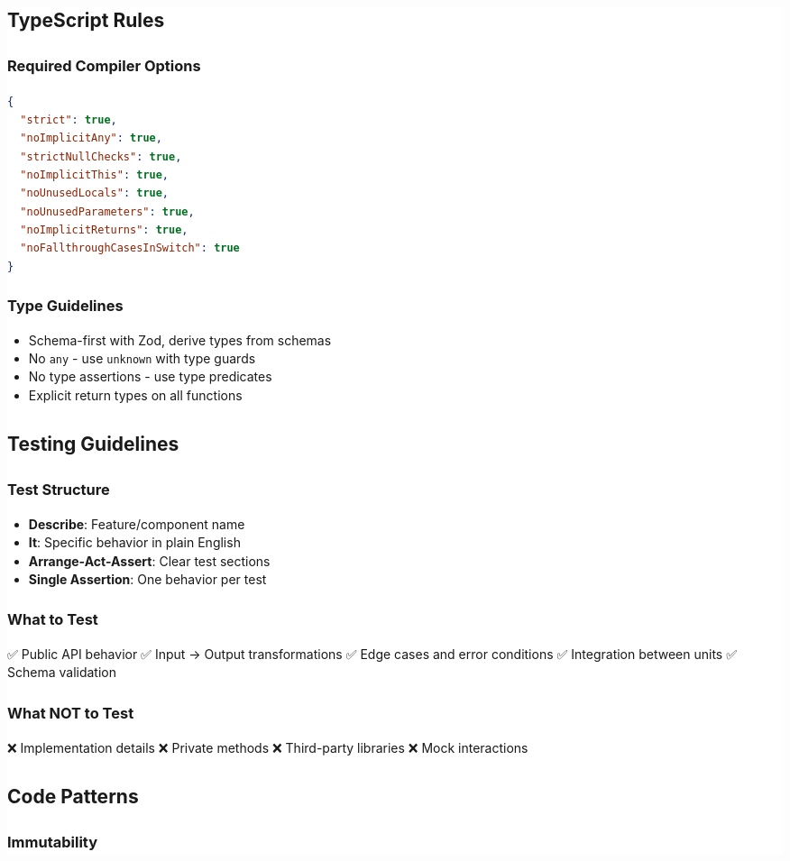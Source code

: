 ## TypeScript Rules

### Required Compiler Options

```json
{
  "strict": true,
  "noImplicitAny": true,
  "strictNullChecks": true,
  "noImplicitThis": true,
  "noUnusedLocals": true,
  "noUnusedParameters": true,
  "noImplicitReturns": true,
  "noFallthroughCasesInSwitch": true
}
```

### Type Guidelines

- Schema-first with Zod, derive types from schemas
- No `any` - use `unknown` with type guards
- No type assertions - use type predicates
- Explicit return types on all functions

## Testing Guidelines

### Test Structure

- **Describe**: Feature/component name
- **It**: Specific behavior in plain English
- **Arrange-Act-Assert**: Clear test sections
- **Single Assertion**: One behavior per test

### What to Test

✅ Public API behavior
✅ Input → Output transformations
✅ Edge cases and error conditions
✅ Integration between units
✅ Schema validation

### What NOT to Test

❌ Implementation details
❌ Private methods
❌ Third-party libraries
❌ Mock interactions

## Code Patterns

### Immutability
